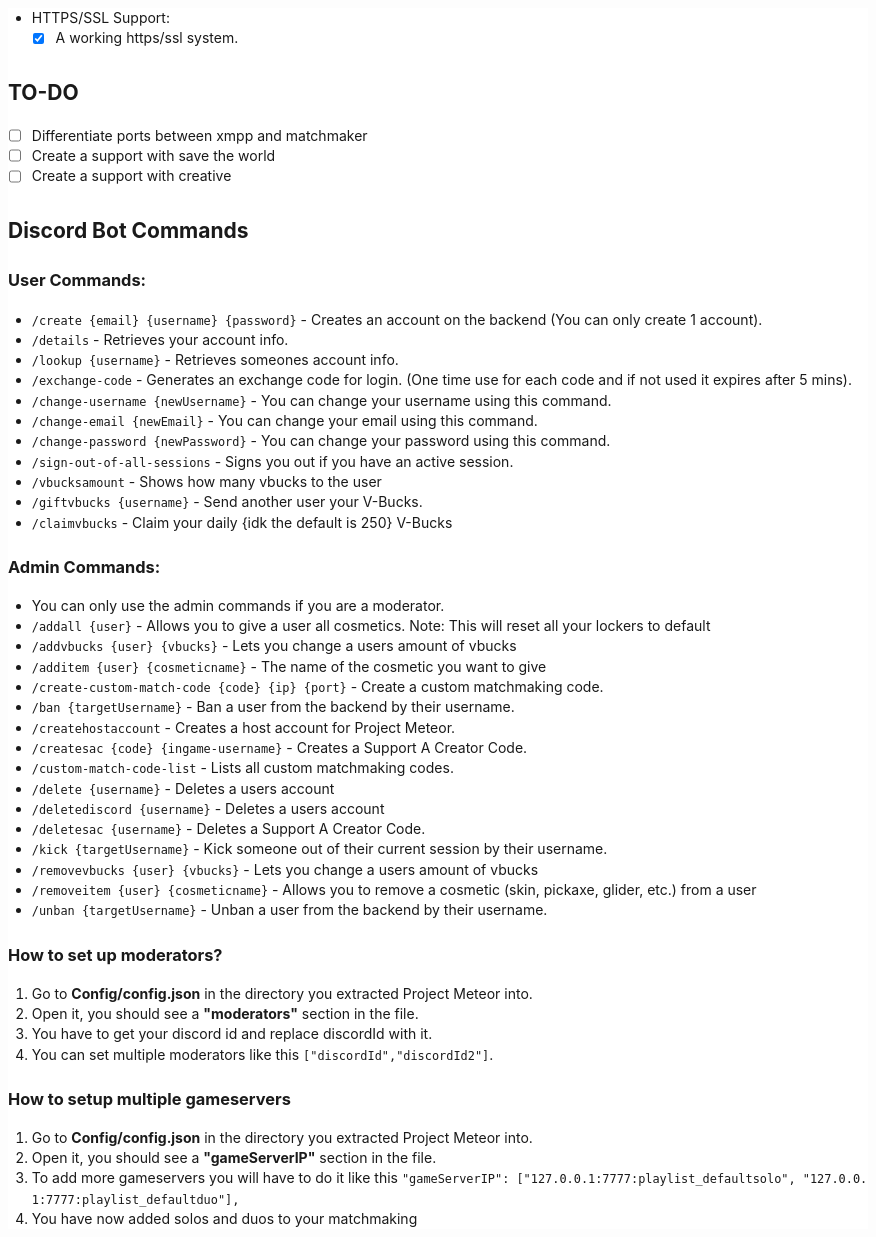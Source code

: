 * HTTPS/SSL Support:
    * [x] A working https/ssl system.

## TO-DO
- [ ] Differentiate ports between xmpp and matchmaker
- [ ] Create a support with save the world
- [ ] Create a support with creative

## Discord Bot Commands
### User Commands:
- `/create {email} {username} {password}` - Creates an account on the backend (You can only create 1 account).
- `/details` - Retrieves your account info.
- `/lookup {username}` - Retrieves someones account info.
- `/exchange-code` - Generates an exchange code for login. (One time use for each code and if not used it expires after 5 mins).
- `/change-username {newUsername}` - You can change your username using this command.
- `/change-email {newEmail}` - You can change your email using this command.
- `/change-password {newPassword}` - You can change your password using this command.
- `/sign-out-of-all-sessions` - Signs you out if you have an active session.
- `/vbucksamount` - Shows how many vbucks to the user
- `/giftvbucks {username}` - Send another user your V-Bucks.
- `/claimvbucks` - Claim your daily {idk the default is 250} V-Bucks
### Admin Commands:
- You can only use the admin commands if you are a moderator.
- `/addall {user}` - Allows you to give a user all cosmetics. Note: This will reset all your lockers to default
- `/addvbucks {user} {vbucks}` - Lets you change a users amount of vbucks
- `/additem {user} {cosmeticname}` - The name of the cosmetic you want to give
- `/create-custom-match-code {code} {ip} {port}` - Create a custom matchmaking code.
- `/ban {targetUsername}` - Ban a user from the backend by their username.
- `/createhostaccount` - Creates a host account for Project Meteor.
- `/createsac {code} {ingame-username}` - Creates a Support A Creator Code.
- `/custom-match-code-list` - Lists all custom matchmaking codes.
- `/delete {username}` - Deletes a users account
- `/deletediscord {username}` - Deletes a users account
- `/deletesac {username}` - Deletes a Support A Creator Code.
- `/kick {targetUsername}` - Kick someone out of their current session by their username.
- `/removevbucks {user} {vbucks}` - Lets you change a users amount of vbucks
- `/removeitem {user} {cosmeticname}` - Allows you to remove a cosmetic (skin, pickaxe, glider, etc.) from a user
- `/unban {targetUsername}` - Unban a user from the backend by their username.
### How to set up moderators?
1) Go to **Config/config.json** in the directory you extracted Project Meteor into.
2) Open it, you should see a **"moderators"** section in the file.
3) You have to get your discord id and replace discordId with it.
4) You can set multiple moderators like this `["discordId","discordId2"]`.
### How to setup multiple gameservers
1) Go to **Config/config.json** in the directory you extracted Project Meteor into.
2) Open it, you should see a **"gameServerIP"** section in the file.
3) To add more gameservers you will have to do it like this `"gameServerIP": ["127.0.0.1:7777:playlist_defaultsolo", "127.0.0.1:7777:playlist_defaultduo"],`
4) You have now added solos and duos to your matchmaking 
